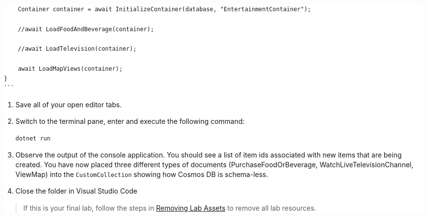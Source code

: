         Container container = await InitializeContainer(database, "EntertainmentContainer");

        //await LoadFoodAndBeverage(container);

        //await LoadTelevision(container);

        await LoadMapViews(container);
    }
    ```

1. Save all of your open editor tabs.

1. Switch to the terminal pane, enter and execute the following command:

    ```sh
    dotnet run
    ```

1. Observe the output of the console application. You should see a list of item ids associated with new items that are being created. You have now placed three different types of documents (PurchaseFoodOrBeverage, WatchLiveTelevisionChannel, ViewMap) into the `CustomCollection` showing how Cosmos DB is schema-less.

1. Close the folder in Visual Studio Code

> If this is your final lab, follow the steps in [Removing Lab Assets](11-cleaning_up.md) to remove all lab resources.
